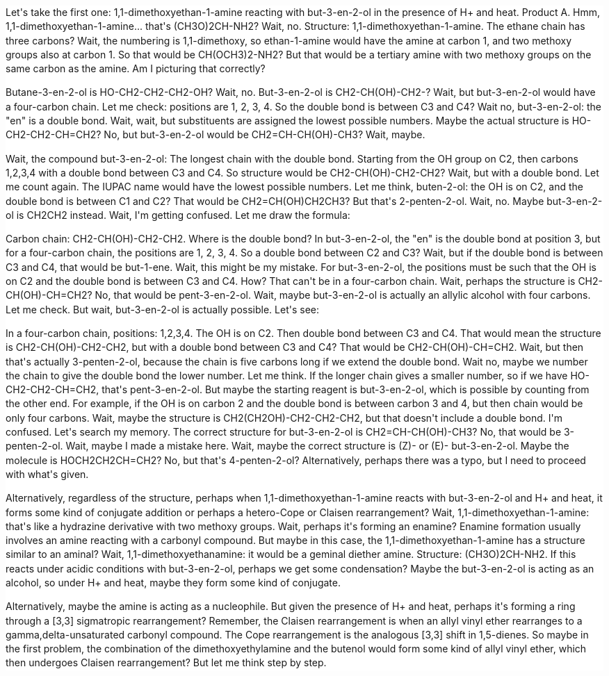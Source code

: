 Let's take the first one: 1,1-dimethoxyethan-1-amine reacting with but-3-en-2-ol in the presence of H+ and heat. Product A. Hmm, 1,1-dimethoxyethan-1-amine... that's (CH3O)2CH-NH2? Wait, no. Structure: 1,1-dimethoxyethan-1-amine. The ethane chain has three carbons? Wait, the numbering is 1,1-dimethoxy, so ethan-1-amine would have the amine at carbon 1, and two methoxy groups also at carbon 1. So that would be CH(OCH3)2-NH2? But that would be a tertiary amine with two methoxy groups on the same carbon as the amine. Am I picturing that correctly?

Butane-3-en-2-ol is HO-CH2-CH2-CH2-OH? Wait, no. But-3-en-2-ol is CH2-CH(OH)-CH2-? Wait, but but-3-en-2-ol would have a four-carbon chain. Let me check: positions are 1, 2, 3, 4. So the double bond is between C3 and C4? Wait no, but-3-en-2-ol: the "en" is a double bond. Wait, wait, but substituents are assigned the lowest possible numbers. Maybe the actual structure is HO-CH2-CH2-CH=CH2? No, but but-3-en-2-ol would be CH2=CH-CH(OH)-CH3? Wait, maybe.

Wait, the compound but-3-en-2-ol: The longest chain with the double bond. Starting from the OH group on C2, then carbons 1,2,3,4 with a double bond between C3 and C4. So structure would be CH2-CH(OH)-CH2-CH2? Wait, but with a double bond. Let me count again. The IUPAC name would have the lowest possible numbers. Let me think, buten-2-ol: the OH is on C2, and the double bond is between C1 and C2? That would be CH2=CH(OH)CH2CH3? But that's 2-penten-2-ol. Wait, no. Maybe but-3-en-2-ol is CH2CH2 instead. Wait, I'm getting confused. Let me draw the formula:

Carbon chain: CH2-CH(OH)-CH2-CH2. Where is the double bond? In but-3-en-2-ol, the "en" is the double bond at position 3, but for a four-carbon chain, the positions are 1, 2, 3, 4. So a double bond between C2 and C3? Wait, but if the double bond is between C3 and C4, that would be but-1-ene. Wait, this might be my mistake. For but-3-en-2-ol, the positions must be such that the OH is on C2 and the double bond is between C3 and C4. How? That can't be in a four-carbon chain. Wait, perhaps the structure is CH2-CH(OH)-CH=CH2? No, that would be pent-3-en-2-ol. Wait, maybe but-3-en-2-ol is actually an allylic alcohol with four carbons. Let me check. But wait, but-3-en-2-ol is actually possible. Let's see:

In a four-carbon chain, positions: 1,2,3,4. The OH is on C2. Then double bond between C3 and C4. That would mean the structure is CH2-CH(OH)-CH2-CH2, but with a double bond between C3 and C4? That would be CH2-CH(OH)-CH=CH2. Wait, but then that's actually 3-penten-2-ol, because the chain is five carbons long if we extend the double bond. Wait no, maybe we number the chain to give the double bond the lower number. Let me think. If the longer chain gives a smaller number, so if we have HO-CH2-CH2-CH=CH2, that's pent-3-en-2-ol. But maybe the starting reagent is but-3-en-2-ol, which is possible by counting from the other end. For example, if the OH is on carbon 2 and the double bond is between carbon 3 and 4, but then chain would be only four carbons. Wait, maybe the structure is CH2(CH2OH)-CH2-CH2-CH2, but that doesn't include a double bond. I'm confused. Let's search my memory. The correct structure for but-3-en-2-ol is CH2=CH-CH(OH)-CH3? No, that would be 3-penten-2-ol. Wait, maybe I made a mistake here. Wait, maybe the correct structure is (Z)- or (E)- but-3-en-2-ol. Maybe the molecule is HOCH2CH2CH=CH2? No, but that's 4-penten-2-ol? Alternatively, perhaps there was a typo, but I need to proceed with what's given.

Alternatively, regardless of the structure, perhaps when 1,1-dimethoxyethan-1-amine reacts with but-3-en-2-ol and H+ and heat, it forms some kind of conjugate addition or perhaps a hetero-Cope or Claisen rearrangement? Wait, 1,1-dimethoxyethan-1-amine: that's like a hydrazine derivative with two methoxy groups. Wait, perhaps it's forming an enamine? Enamine formation usually involves an amine reacting with a carbonyl compound. But maybe in this case, the 1,1-dimethoxyethan-1-amine has a structure similar to an aminal? Wait, 1,1-dimethoxyethanamine: it would be a geminal diether amine. Structure: (CH3O)2CH-NH2. If this reacts under acidic conditions with but-3-en-2-ol, perhaps we get some condensation? Maybe the but-3-en-2-ol is acting as an alcohol, so under H+ and heat, maybe they form some kind of conjugate.

Alternatively, maybe the amine is acting as a nucleophile. But given the presence of H+ and heat, perhaps it's forming a ring through a [3,3] sigmatropic rearrangement? Remember, the Claisen rearrangement is when an allyl vinyl ether rearranges to a gamma,delta-unsaturated carbonyl compound. The Cope rearrangement is the analogous [3,3] shift in 1,5-dienes. So maybe in the first problem, the combination of the dimethoxyethylamine and the butenol would form some kind of allyl vinyl ether, which then undergoes Claisen rearrangement? But let me think step by step.
